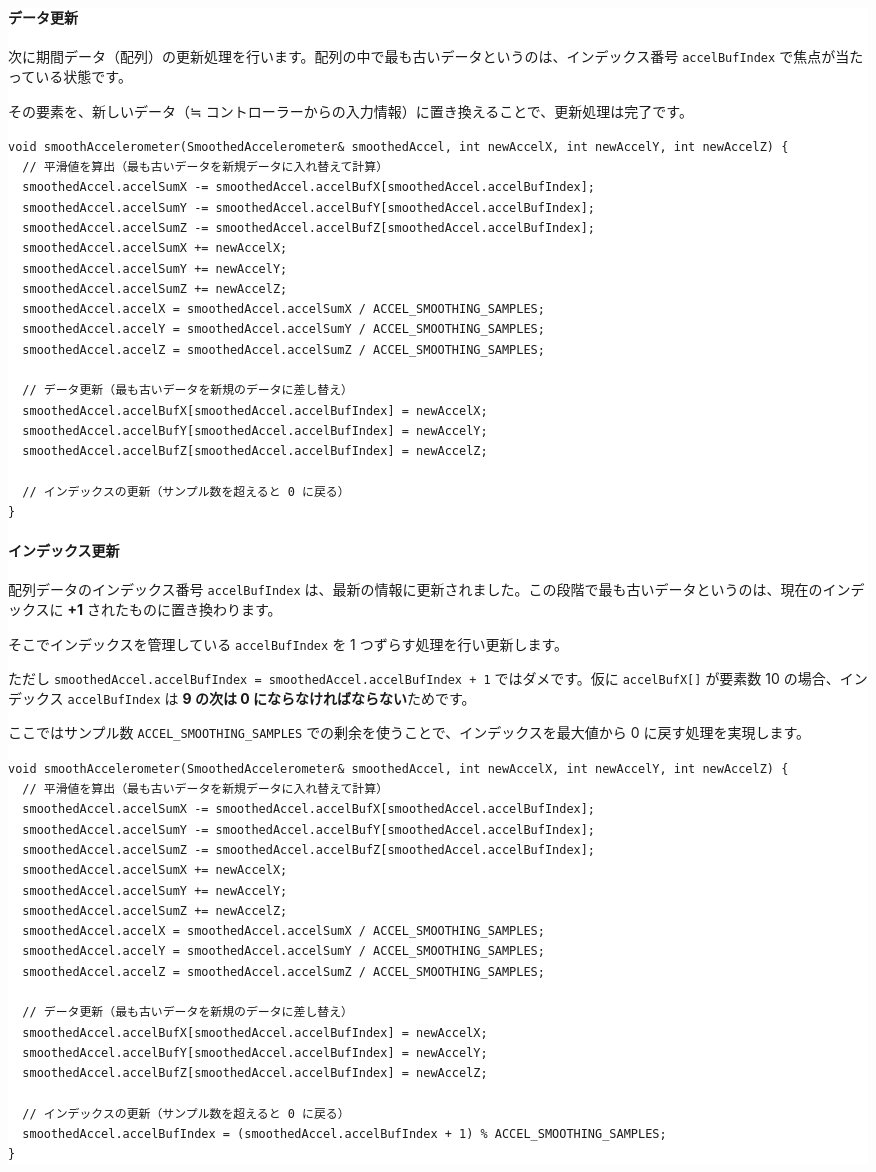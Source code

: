 #### データ更新

次に期間データ（配列）の更新処理を行います。配列の中で最も古いデータというのは、インデックス番号 `accelBufIndex` で焦点が当たっている状態です。

その要素を、新しいデータ（≒ コントローラーからの入力情報）に置き換えることで、更新処理は完了です。

```cpp:配列内のデータを最新のものに更新
void smoothAccelerometer(SmoothedAccelerometer& smoothedAccel, int newAccelX, int newAccelY, int newAccelZ) {
  // 平滑値を算出（最も古いデータを新規データに入れ替えて計算）
  smoothedAccel.accelSumX -= smoothedAccel.accelBufX[smoothedAccel.accelBufIndex];
  smoothedAccel.accelSumY -= smoothedAccel.accelBufY[smoothedAccel.accelBufIndex];
  smoothedAccel.accelSumZ -= smoothedAccel.accelBufZ[smoothedAccel.accelBufIndex];
  smoothedAccel.accelSumX += newAccelX;
  smoothedAccel.accelSumY += newAccelY;
  smoothedAccel.accelSumZ += newAccelZ;
  smoothedAccel.accelX = smoothedAccel.accelSumX / ACCEL_SMOOTHING_SAMPLES;
  smoothedAccel.accelY = smoothedAccel.accelSumY / ACCEL_SMOOTHING_SAMPLES;
  smoothedAccel.accelZ = smoothedAccel.accelSumZ / ACCEL_SMOOTHING_SAMPLES;

  // データ更新（最も古いデータを新規のデータに差し替え）
  smoothedAccel.accelBufX[smoothedAccel.accelBufIndex] = newAccelX;
  smoothedAccel.accelBufY[smoothedAccel.accelBufIndex] = newAccelY;
  smoothedAccel.accelBufZ[smoothedAccel.accelBufIndex] = newAccelZ;

  // インデックスの更新（サンプル数を超えると 0 に戻る）
}
```

#### インデックス更新

配列データのインデックス番号 `accelBufIndex` は、最新の情報に更新されました。この段階で最も古いデータというのは、現在のインデックスに **+1** されたものに置き換わります。

そこでインデックスを管理している `accelBufIndex` を 1 つずらす処理を行い更新します。

ただし `smoothedAccel.accelBufIndex = smoothedAccel.accelBufIndex + 1` ではダメです。仮に `accelBufX[]` が要素数 10 の場合、インデックス `accelBufIndex` は **9 の次は 0 にならなければならない**ためです。

ここではサンプル数 `ACCEL_SMOOTHING_SAMPLES` での剰余を使うことで、インデックスを最大値から 0 に戻す処理を実現します。

```cpp:インデックスの更新
void smoothAccelerometer(SmoothedAccelerometer& smoothedAccel, int newAccelX, int newAccelY, int newAccelZ) {
  // 平滑値を算出（最も古いデータを新規データに入れ替えて計算）
  smoothedAccel.accelSumX -= smoothedAccel.accelBufX[smoothedAccel.accelBufIndex];
  smoothedAccel.accelSumY -= smoothedAccel.accelBufY[smoothedAccel.accelBufIndex];
  smoothedAccel.accelSumZ -= smoothedAccel.accelBufZ[smoothedAccel.accelBufIndex];
  smoothedAccel.accelSumX += newAccelX;
  smoothedAccel.accelSumY += newAccelY;
  smoothedAccel.accelSumZ += newAccelZ;
  smoothedAccel.accelX = smoothedAccel.accelSumX / ACCEL_SMOOTHING_SAMPLES;
  smoothedAccel.accelY = smoothedAccel.accelSumY / ACCEL_SMOOTHING_SAMPLES;
  smoothedAccel.accelZ = smoothedAccel.accelSumZ / ACCEL_SMOOTHING_SAMPLES;

  // データ更新（最も古いデータを新規のデータに差し替え）
  smoothedAccel.accelBufX[smoothedAccel.accelBufIndex] = newAccelX;
  smoothedAccel.accelBufY[smoothedAccel.accelBufIndex] = newAccelY;
  smoothedAccel.accelBufZ[smoothedAccel.accelBufIndex] = newAccelZ;

  // インデックスの更新（サンプル数を超えると 0 に戻る）
  smoothedAccel.accelBufIndex = (smoothedAccel.accelBufIndex + 1) % ACCEL_SMOOTHING_SAMPLES;
}
```
